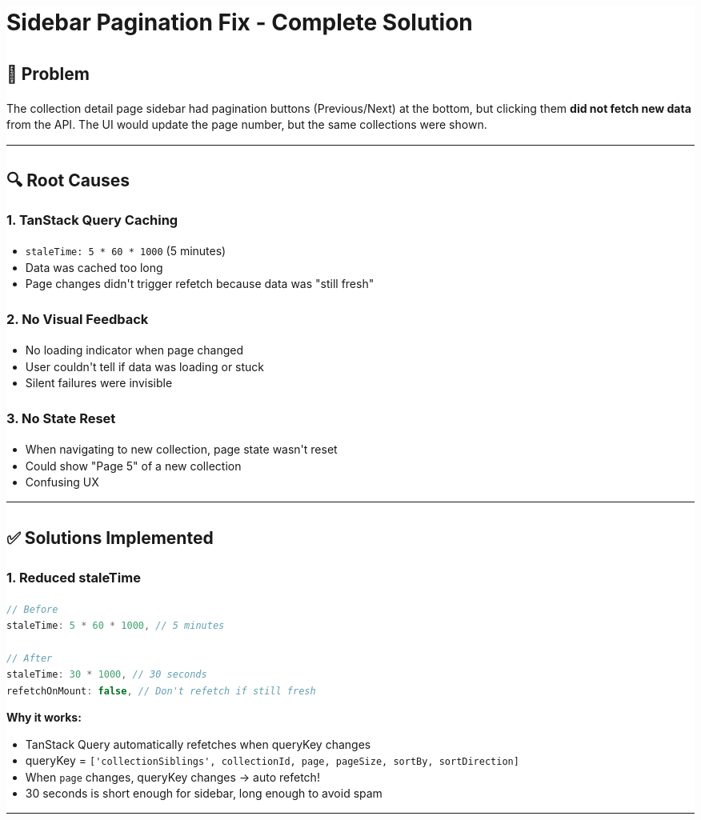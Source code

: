 # Sidebar Pagination Fix - Complete Solution

## 🐛 Problem

The collection detail page sidebar had pagination buttons (Previous/Next) at the bottom, but clicking them **did not fetch new data** from the API. The UI would update the page number, but the same collections were shown.

---

## 🔍 Root Causes

### 1. **TanStack Query Caching**
- `staleTime: 5 * 60 * 1000` (5 minutes)
- Data was cached too long
- Page changes didn't trigger refetch because data was "still fresh"

### 2. **No Visual Feedback**
- No loading indicator when page changed
- User couldn't tell if data was loading or stuck
- Silent failures were invisible

### 3. **No State Reset**
- When navigating to new collection, page state wasn't reset
- Could show "Page 5" of a new collection
- Confusing UX

---

## ✅ Solutions Implemented

### **1. Reduced staleTime**
```typescript
// Before
staleTime: 5 * 60 * 1000, // 5 minutes

// After
staleTime: 30 * 1000, // 30 seconds
refetchOnMount: false, // Don't refetch if still fresh
```

**Why it works:**
- TanStack Query automatically refetches when queryKey changes
- queryKey = `['collectionSiblings', collectionId, page, pageSize, sortBy, sortDirection]`
- When `page` changes, queryKey changes → auto refetch!
- 30 seconds is short enough for sidebar, long enough to avoid spam

---
